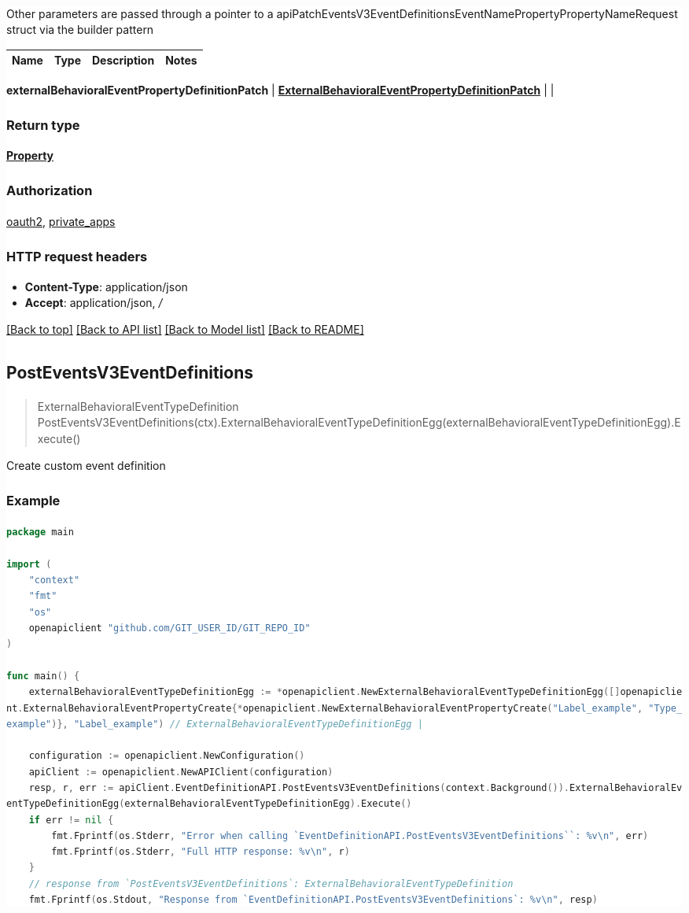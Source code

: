 Other parameters are passed through a pointer to a apiPatchEventsV3EventDefinitionsEventNamePropertyPropertyNameRequest struct via the builder pattern


Name | Type | Description  | Notes
------------- | ------------- | ------------- | -------------


 **externalBehavioralEventPropertyDefinitionPatch** | [**ExternalBehavioralEventPropertyDefinitionPatch**](ExternalBehavioralEventPropertyDefinitionPatch.md) |  | 

### Return type

[**Property**](Property.md)

### Authorization

[oauth2](../README.md#oauth2), [private_apps](../README.md#private_apps)

### HTTP request headers

- **Content-Type**: application/json
- **Accept**: application/json, */*

[[Back to top]](#) [[Back to API list]](../README.md#documentation-for-api-endpoints)
[[Back to Model list]](../README.md#documentation-for-models)
[[Back to README]](../README.md)


## PostEventsV3EventDefinitions

> ExternalBehavioralEventTypeDefinition PostEventsV3EventDefinitions(ctx).ExternalBehavioralEventTypeDefinitionEgg(externalBehavioralEventTypeDefinitionEgg).Execute()

Create custom event definition



### Example

```go
package main

import (
	"context"
	"fmt"
	"os"
	openapiclient "github.com/GIT_USER_ID/GIT_REPO_ID"
)

func main() {
	externalBehavioralEventTypeDefinitionEgg := *openapiclient.NewExternalBehavioralEventTypeDefinitionEgg([]openapiclient.ExternalBehavioralEventPropertyCreate{*openapiclient.NewExternalBehavioralEventPropertyCreate("Label_example", "Type_example")}, "Label_example") // ExternalBehavioralEventTypeDefinitionEgg | 

	configuration := openapiclient.NewConfiguration()
	apiClient := openapiclient.NewAPIClient(configuration)
	resp, r, err := apiClient.EventDefinitionAPI.PostEventsV3EventDefinitions(context.Background()).ExternalBehavioralEventTypeDefinitionEgg(externalBehavioralEventTypeDefinitionEgg).Execute()
	if err != nil {
		fmt.Fprintf(os.Stderr, "Error when calling `EventDefinitionAPI.PostEventsV3EventDefinitions``: %v\n", err)
		fmt.Fprintf(os.Stderr, "Full HTTP response: %v\n", r)
	}
	// response from `PostEventsV3EventDefinitions`: ExternalBehavioralEventTypeDefinition
	fmt.Fprintf(os.Stdout, "Response from `EventDefinitionAPI.PostEventsV3EventDefinitions`: %v\n", resp)
```